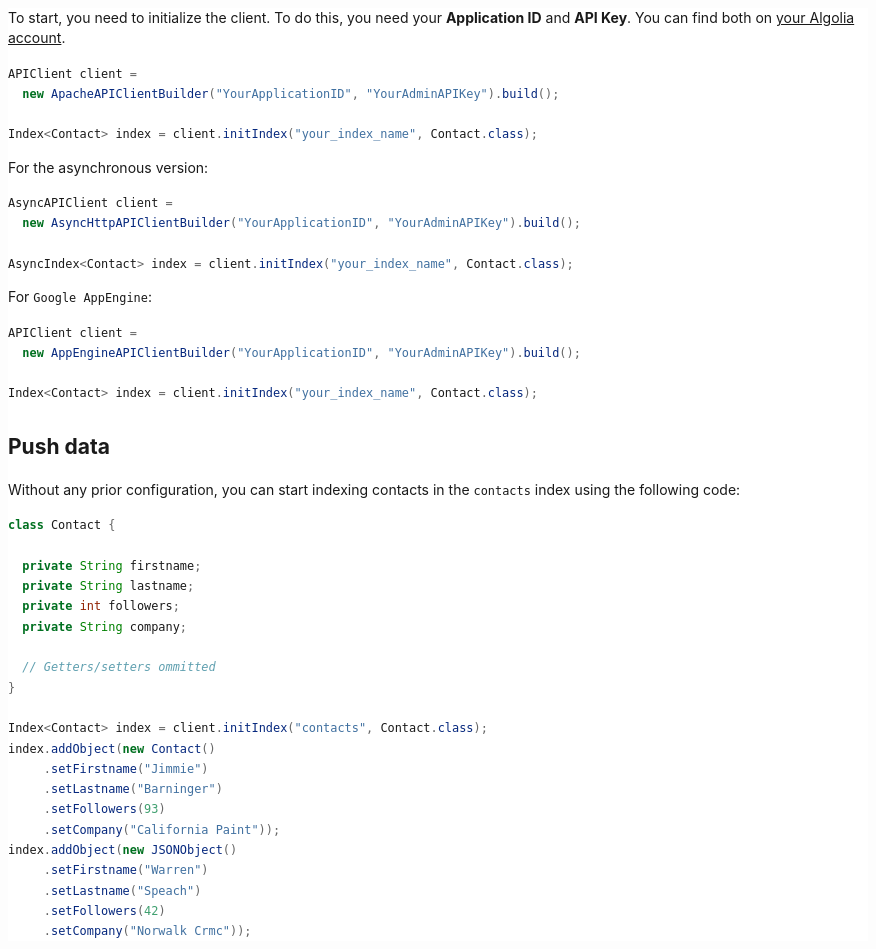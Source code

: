 To start, you need to initialize the client. To do this, you need your **Application ID** and **API Key**.
You can find both on [your Algolia account](https://www.algolia.com/api-keys).

```java
APIClient client =
  new ApacheAPIClientBuilder("YourApplicationID", "YourAdminAPIKey").build();

Index<Contact> index = client.initIndex("your_index_name", Contact.class);
```

For the asynchronous version:

```java
AsyncAPIClient client =
  new AsyncHttpAPIClientBuilder("YourApplicationID", "YourAdminAPIKey").build();

AsyncIndex<Contact> index = client.initIndex("your_index_name", Contact.class);
```

For `Google AppEngine`:

```java
APIClient client =
  new AppEngineAPIClientBuilder("YourApplicationID", "YourAdminAPIKey").build();

Index<Contact> index = client.initIndex("your_index_name", Contact.class);
```

## Push data

Without any prior configuration, you can start indexing contacts in the `contacts` index using the following code:

```java
class Contact {

  private String firstname;
  private String lastname;
  private int followers;
  private String company;

  // Getters/setters ommitted
}

Index<Contact> index = client.initIndex("contacts", Contact.class);
index.addObject(new Contact()
     .setFirstname("Jimmie")
     .setLastname("Barninger")
     .setFollowers(93)
     .setCompany("California Paint"));
index.addObject(new JSONObject()
     .setFirstname("Warren")
     .setLastname("Speach")
     .setFollowers(42)
     .setCompany("Norwalk Crmc"));
```
